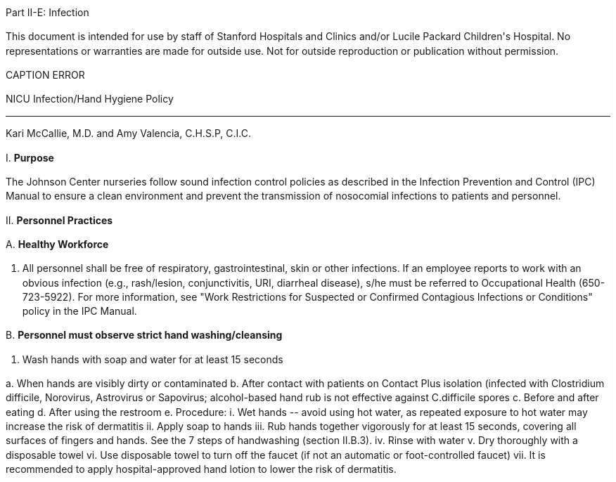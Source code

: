 Part II-E: Infection

<a id='44a3a8d4-fe51-4583-b920-d1ec9e4b4414'></a>

This document is intended for use by staff of Stanford Hospitals and Clinics and/or Lucile Packard Children's Hospital. No representations or warranties are made for outside use. Not for outside reproduction or publication without permission.

<a id='fcc22f99-bd49-419e-b2be-f4370190fe26'></a>

CAPTION ERROR

<a id='ab612552-0197-42fb-b6a3-9010f0c53433'></a>

NICU Infection/Hand Hygiene Policy

<a id='627bf844-9289-46bc-9667-8babeb8b7168'></a>

---   ---
Kari McCallie, M.D. and Amy Valencia, C.H.S.P, C.I.C.

<a id='831428ca-2226-4df7-8790-51e672074f93'></a>

I. **Purpose**

The Johnson Center nurseries follow sound infection control policies as described in the Infection Prevention and Control (IPC) Manual to ensure a clean environment and prevent the transmission of nosocomial infections to patients and personnel.

II. **Personnel Practices**

A. **Healthy Workforce**
1. All personnel shall be free of respiratory, gastrointestinal, skin or other infections. If an employee reports to work with an obvious infection (e.g., rash/lesion, conjunctivitis, URI, diarrheal disease), s/he must be referred to Occupational Health (650-723-5922). For more information, see "Work Restrictions for Suspected or Confirmed Contagious Infections or Conditions" policy in the IPC Manual.

B. **Personnel must observe strict hand washing/cleansing**
1. Wash hands with soap and water for at least 15 seconds

<a id='bf6dfbd4-4b7b-4e89-8415-1ceaa5a80172'></a>

a. When hands are visibly dirty or contaminated
b. After contact with patients on Contact Plus isolation (infected with Clostridium difficile, Norovirus, Astrovirus or Sapovirus; alcohol-based hand rub is not effective against C.difficile spores
c. Before and after eating
d. After using the restroom
e. Procedure:
  i. Wet hands -- avoid using hot water, as repeated exposure to hot water may increase the risk of dermatitis
  ii. Apply soap to hands
  iii. Rub hands together vigorously for at least 15 seconds, covering all surfaces of fingers and hands. See the 7 steps of handwashing (section II.B.3).
  iv. Rinse with water
  v. Dry thoroughly with a disposable towel
  vi. Use disposable towel to turn off the faucet (if not an automatic or foot-controlled faucet)
  vii. It is recommended to apply hospital-approved hand lotion to lower the risk of dermatitis.
